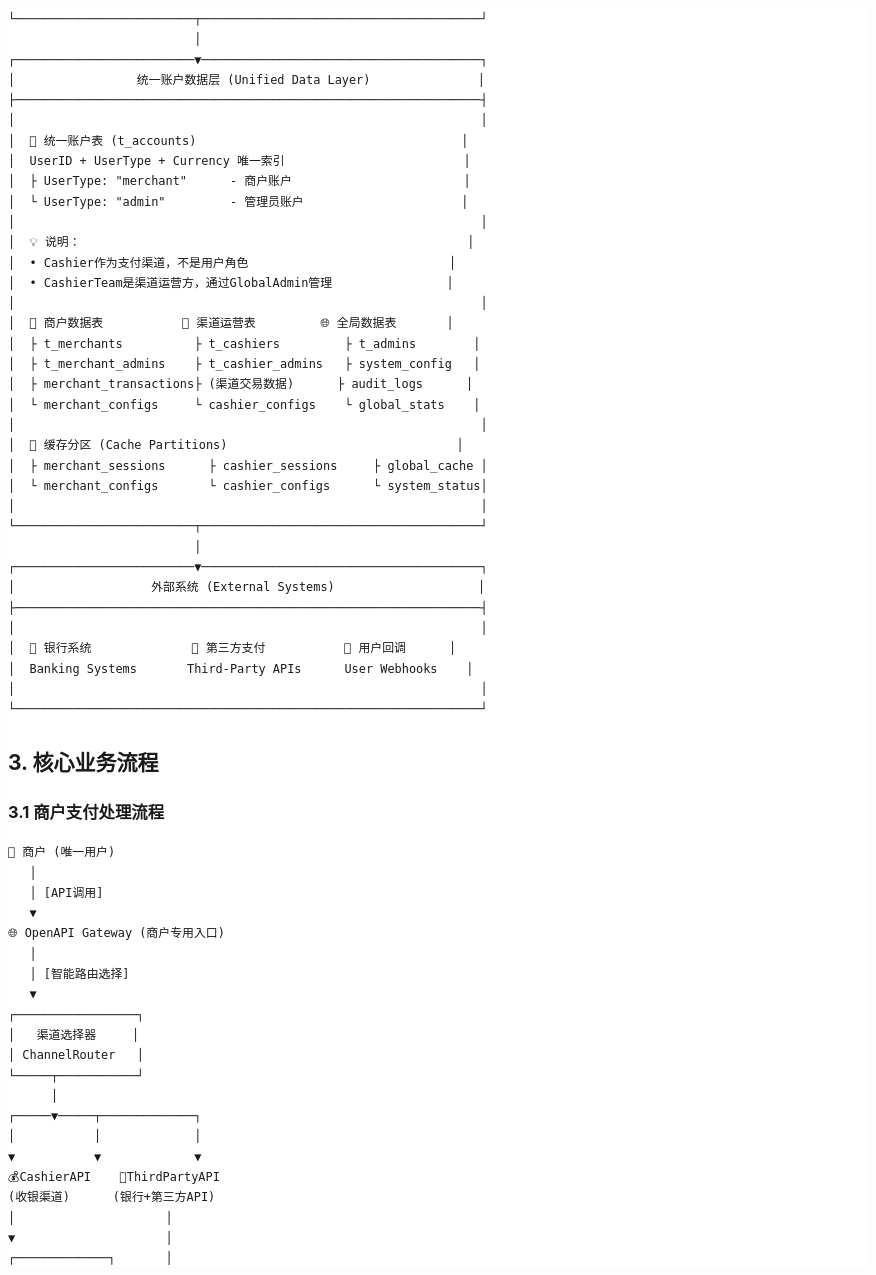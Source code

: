 ```
└─────────────────────────┬───────────────────────────────────────┘
                          │
┌─────────────────────────▼───────────────────────────────────────┐
│                 统一账户数据层 (Unified Data Layer)               │
├─────────────────────────────────────────────────────────────────┤
│                                                                 │
│  💾 统一账户表 (t_accounts)                                     │
│  UserID + UserType + Currency 唯一索引                         │
│  ├ UserType: "merchant"      - 商户账户                        │
│  └ UserType: "admin"         - 管理员账户                      │
│                                                                 │
│  💡 说明：                                                      │
│  • Cashier作为支付渠道，不是用户角色                            │
│  • CashierTeam是渠道运营方，通过GlobalAdmin管理                │
│                                                                 │
│  🏪 商户数据表           💼 渠道运营表         🌐 全局数据表       │
│  ├ t_merchants          ├ t_cashiers         ├ t_admins        │
│  ├ t_merchant_admins    ├ t_cashier_admins   ├ system_config   │
│  ├ merchant_transactions├ (渠道交易数据)      ├ audit_logs      │
│  └ merchant_configs     └ cashier_configs    └ global_stats    │
│                                                                 │
│  🚀 缓存分区 (Cache Partitions)                                │
│  ├ merchant_sessions      ├ cashier_sessions     ├ global_cache │
│  └ merchant_configs       └ cashier_configs      └ system_status│
│                                                                 │
└─────────────────────────┬───────────────────────────────────────┘
                          │
┌─────────────────────────▼───────────────────────────────────────┐
│                   外部系统 (External Systems)                    │
├─────────────────────────────────────────────────────────────────┤
│                                                                 │
│  🏦 银行系统              🔗 第三方支付           📡 用户回调      │
│  Banking Systems       Third-Party APIs      User Webhooks    │
│                                                                 │
└─────────────────────────────────────────────────────────────────┘
```

## 3. 核心业务流程

### 3.1 商户支付处理流程

```
🏢 商户 (唯一用户)
   │
   │ [API调用]
   ▼
🌐 OpenAPI Gateway (商户专用入口)
   │
   │ [智能路由选择]
   ▼
┌─────────────────┐
│   渠道选择器     │
│ ChannelRouter   │
└─────┬───────────┘
      │
┌─────▼─────┬─────────────┐
│           │             │
▼           ▼             ▼
💰CashierAPI    🔗ThirdPartyAPI
(收银渠道)      (银行+第三方API)
│                     │
▼                     │
┌─────────────┐       │
```
